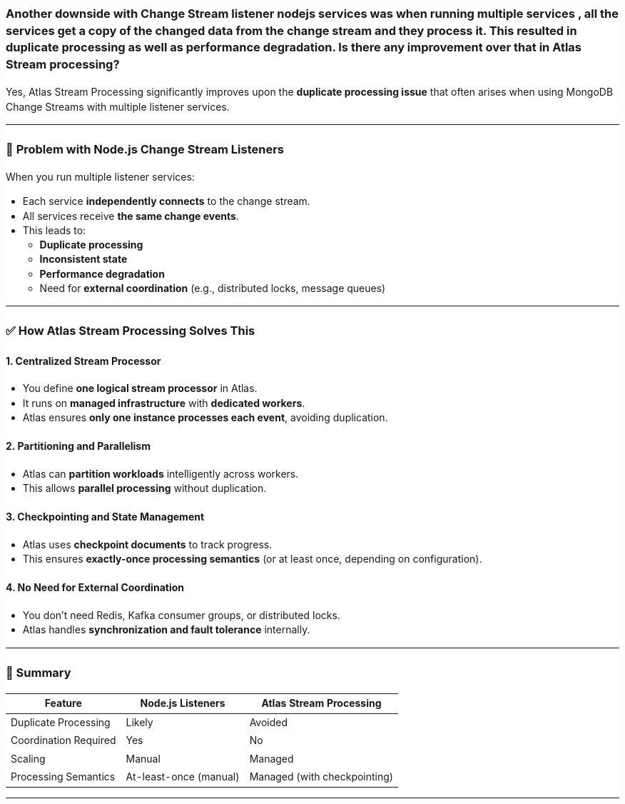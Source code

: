 
### Another downside with Change Stream listener nodejs services was when running multiple services , all the services get a copy of the changed data from the change stream and they process it. This resulted in duplicate processing as well as performance degradation. Is there any improvement over that in Atlas Stream processing?

Yes, Atlas Stream Processing significantly improves upon the **duplicate processing issue** that often arises when using MongoDB Change Streams with multiple listener services.

---

### 🔁 **Problem with Node.js Change Stream Listeners**
When you run multiple listener services:
- Each service **independently connects** to the change stream.
- All services receive **the same change events**.
- This leads to:
  - **Duplicate processing**
  - **Inconsistent state**
  - **Performance degradation**
  - Need for **external coordination** (e.g., distributed locks, message queues)

---

### ✅ **How Atlas Stream Processing Solves This**

#### **1. Centralized Stream Processor**
- You define **one logical stream processor** in Atlas.
- It runs on **managed infrastructure** with **dedicated workers**.
- Atlas ensures **only one instance processes each event**, avoiding duplication.

#### **2. Partitioning and Parallelism**
- Atlas can **partition workloads** intelligently across workers.
- This allows **parallel processing** without duplication.

#### **3. Checkpointing and State Management**
- Atlas uses **checkpoint documents** to track progress.
- This ensures **exactly-once processing semantics** (or at least once, depending on configuration).

#### **4. No Need for External Coordination**
- You don’t need Redis, Kafka consumer groups, or distributed locks.
- Atlas handles **synchronization and fault tolerance** internally.

---

### 🧠 Summary

| Feature | Node.js Listeners | Atlas Stream Processing |
|--------|-------------------|--------------------------|
| Duplicate Processing | Likely | Avoided |
| Coordination Required | Yes | No |
| Scaling | Manual | Managed |
| Processing Semantics | At-least-once (manual) | Managed (with checkpointing) |

---
